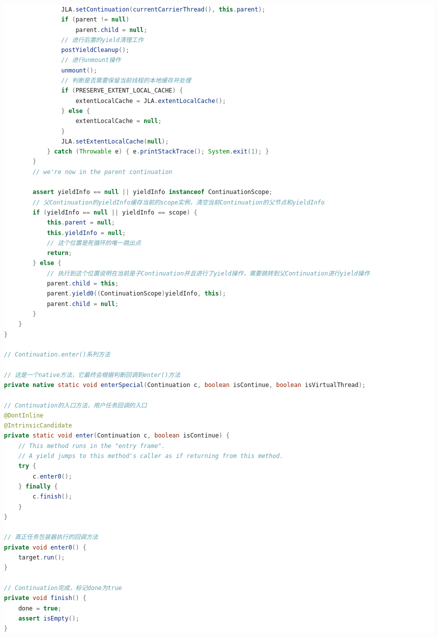 ```java
                JLA.setContinuation(currentCarrierThread(), this.parent);
                if (parent != null)
                    parent.child = null;
                // 进行后置的yield清理工作
                postYieldCleanup();
                // 进行unmount操作
                unmount();
                // 判断是否需要保留当前线程的本地缓存并处理
                if (PRESERVE_EXTENT_LOCAL_CACHE) {
                    extentLocalCache = JLA.extentLocalCache();
                } else {
                    extentLocalCache = null;
                }
                JLA.setExtentLocalCache(null);
            } catch (Throwable e) { e.printStackTrace(); System.exit(1); }
        }
        // we're now in the parent continuation

        assert yieldInfo == null || yieldInfo instanceof ContinuationScope;
        // 父Continuation的yieldInfo缓存当前的scope实例，清空当前Continuation的父节点和yieldInfo
        if (yieldInfo == null || yieldInfo == scope) {
            this.parent = null;
            this.yieldInfo = null;
            // 这个位置是死循环的唯一跳出点
            return;
        } else {
            // 执行到这个位置说明在当前是子Continuation并且进行了yield操作，需要跳转到父Continuation进行yield操作
            parent.child = this;
            parent.yield0((ContinuationScope)yieldInfo, this);
            parent.child = null;
        }
    }
}

// Continuation.enter()系列方法

// 这是一个native方法，它最终会根据判断回调到enter()方法
private native static void enterSpecial(Continuation c, boolean isContinue, boolean isVirtualThread);

// Continuation的入口方法，用户任务回调的入口
@DontInline
@IntrinsicCandidate
private static void enter(Continuation c, boolean isContinue) {
    // This method runs in the "entry frame".
    // A yield jumps to this method's caller as if returning from this method.
    try {
        c.enter0();
    } finally {
        c.finish();
    }
}

// 真正任务包装器执行的回调方法
private void enter0() {
    target.run();
}

// Continuation完成，标记done为true
private void finish() {
    done = true;
    assert isEmpty();
}
```